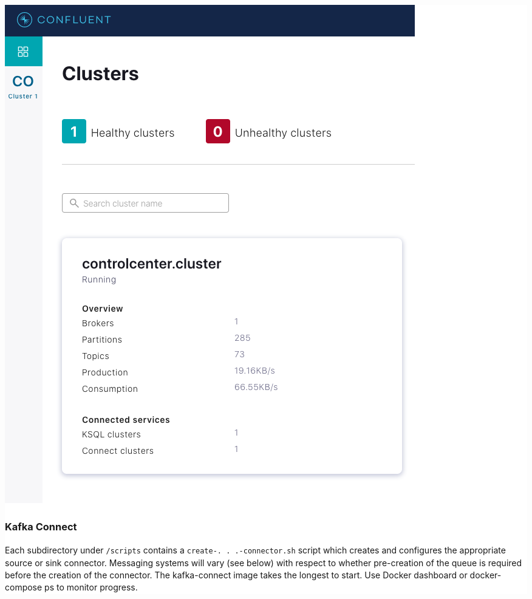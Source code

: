 ![image](media/media/image11.png)

### Kafka Connect

Each subdirectory under `/scripts` contains a
`create-. . .-connector.sh` script which creates and configures the
appropriate source or sink connector. Messaging systems will vary (see
below) with respect to whether pre-creation of the queue is required
before the creation of the connector. The kafka-connect image takes the
longest to start. Use Docker dashboard or docker-compose ps to monitor
progress.
